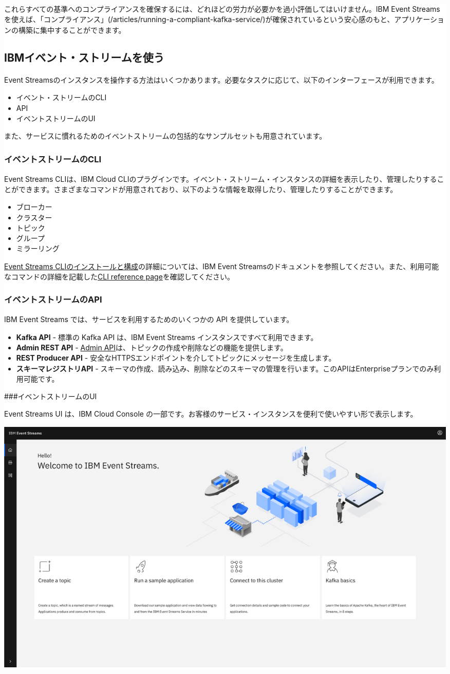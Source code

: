 これらすべての基準へのコンプライアンスを確保するには、どれほどの労力が必要かを過小評価してはいけません。IBM Event Streamsを使えば、「コンプライアンス」(/articles/running-a-compliant-kafka-service/)が確保されているという安心感のもと、アプリケーションの構築に集中することができます。

## IBMイベント・ストリームを使う

Event Streamsのインスタンスを操作する方法はいくつかあります。必要なタスクに応じて、以下のインターフェースが利用できます。

- イベント・ストリームのCLI
- API
- イベントストリームのUI

また、サービスに慣れるためのイベントストリームの包括的なサンプルセットも用意されています。

### イベントストリームのCLI

Event Streams CLIは、IBM Cloud CLIのプラグインです。イベント・ストリーム・インスタンスの詳細を表示したり、管理したりすることができます。さまざまなコマンドが用意されており、以下のような情報を取得したり、管理したりすることができます。

- ブローカー
- クラスター
- トピック
- グループ
- ミラーリング

[Event Streams CLIのインストールと構成](https://cloud.ibm.com/docs/EventStreams?topic=EventStreams-cli)の詳細については、IBM Event Streamsのドキュメントを参照してください。また、利用可能なコマンドの詳細を記載した[CLI reference page](https://cloud.ibm.com/docs/EventStreams?topic=EventStreams-cli_reference#cli_reference)を確認してください。

### イベントストリームのAPI

IBM Event Streams では、サービスを利用するためのいくつかの API を提供しています。

- **Kafka API** - 標準の Kafka API は、IBM Event Streams インスタンスですべて利用できます。
- **Admin REST API** - [Admin API](/tutorials/managing-ibm-event-streams-topics-using-the-kafka-admin-api/)は、トピックの作成や削除などの機能を提供します。
- **REST Producer API** - 安全なHTTPSエンドポイントを介してトピックにメッセージを生成します。
- **スキーマレジストリAPI** - スキーマの作成、読み込み、削除などのスキーマの管理を行います。このAPIはEnterpriseプランでのみ利用可能です。

###イベントストリームのUI

Event Streams UI は、IBM Cloud Console の一部です。お客様のサービス・インスタンスを便利で使いやすい形で表示します。

![ES UI](images/es-ui.png)
